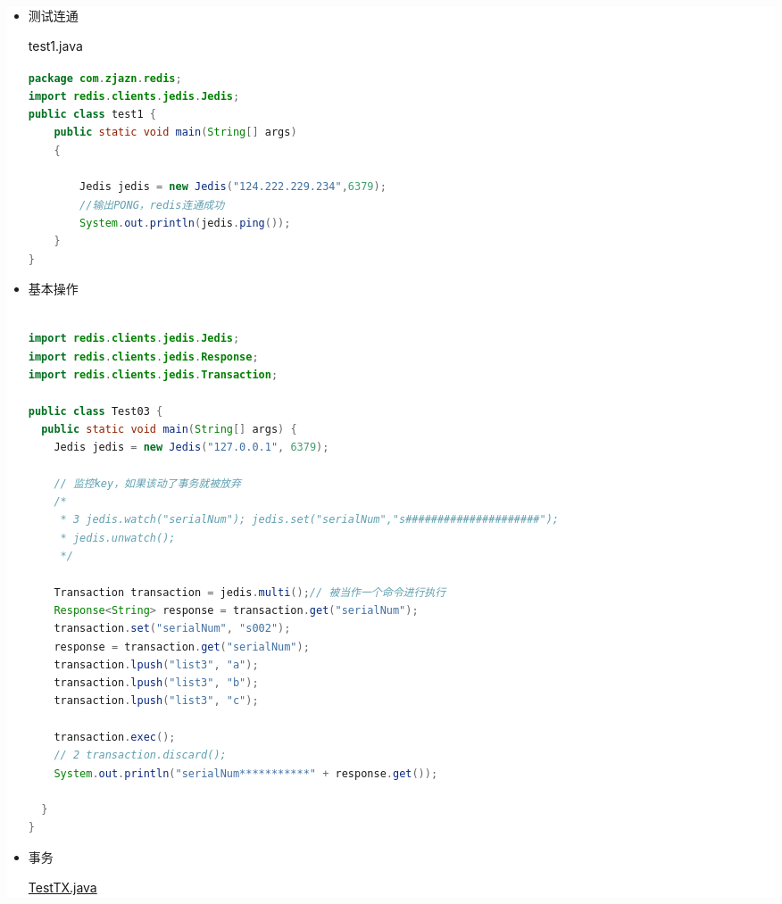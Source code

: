 *   测试连通

    test1.java

    ```java
    package com.zjazn.redis;
    import redis.clients.jedis.Jedis;
    public class test1 {
        public static void main(String[] args)
        {

            Jedis jedis = new Jedis("124.222.229.234",6379);
            //输出PONG，redis连通成功
            System.out.println(jedis.ping());
        }
    }
    ```

*   基本操作

    ```java

    import redis.clients.jedis.Jedis;
    import redis.clients.jedis.Response;
    import redis.clients.jedis.Transaction;

    public class Test03 {
      public static void main(String[] args) {
        Jedis jedis = new Jedis("127.0.0.1", 6379);

        // 监控key，如果该动了事务就被放弃
        /*
         * 3 jedis.watch("serialNum"); jedis.set("serialNum","s#####################");
         * jedis.unwatch();
         */

        Transaction transaction = jedis.multi();// 被当作一个命令进行执行
        Response<String> response = transaction.get("serialNum");
        transaction.set("serialNum", "s002");
        response = transaction.get("serialNum");
        transaction.lpush("list3", "a");
        transaction.lpush("list3", "b");
        transaction.lpush("list3", "c");

        transaction.exec();
        // 2 transaction.discard();
        System.out.println("serialNum***********" + response.get());

      }
    }
    ```

*   事务

    [TestTX.java](https://gitee.com/jallenkwong/LearnRedis/blob/master/src/main/java/com/lun/shang/TestTX.java "TestTX.java")
